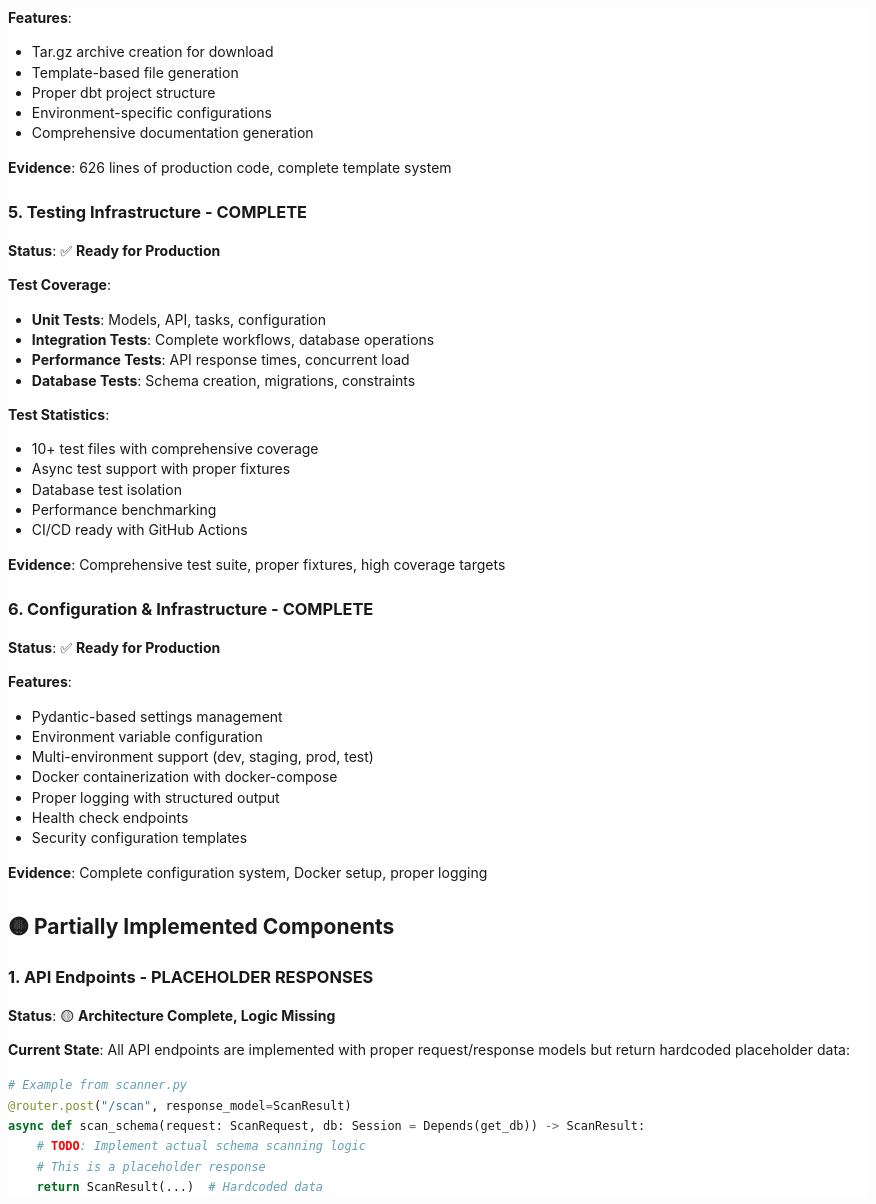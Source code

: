 **Features**:
- Tar.gz archive creation for download
- Template-based file generation
- Proper dbt project structure
- Environment-specific configurations
- Comprehensive documentation generation

**Evidence**: 626 lines of production code, complete template system

### 5. Testing Infrastructure - **COMPLETE**
**Status**: ✅ **Ready for Production**

**Test Coverage**:
- **Unit Tests**: Models, API, tasks, configuration
- **Integration Tests**: Complete workflows, database operations
- **Performance Tests**: API response times, concurrent load
- **Database Tests**: Schema creation, migrations, constraints

**Test Statistics**:
- 10+ test files with comprehensive coverage
- Async test support with proper fixtures
- Database test isolation
- Performance benchmarking
- CI/CD ready with GitHub Actions

**Evidence**: Comprehensive test suite, proper fixtures, high coverage targets

### 6. Configuration & Infrastructure - **COMPLETE**
**Status**: ✅ **Ready for Production**

**Features**:
- Pydantic-based settings management
- Environment variable configuration
- Multi-environment support (dev, staging, prod, test)
- Docker containerization with docker-compose
- Proper logging with structured output
- Health check endpoints
- Security configuration templates

**Evidence**: Complete configuration system, Docker setup, proper logging

## 🟡 Partially Implemented Components

### 1. API Endpoints - **PLACEHOLDER RESPONSES**
**Status**: 🟡 **Architecture Complete, Logic Missing**

**Current State**:
All API endpoints are implemented with proper request/response models but return hardcoded placeholder data:

```python
# Example from scanner.py
@router.post("/scan", response_model=ScanResult)
async def scan_schema(request: ScanRequest, db: Session = Depends(get_db)) -> ScanResult:
    # TODO: Implement actual schema scanning logic
    # This is a placeholder response
    return ScanResult(...)  # Hardcoded data
```
